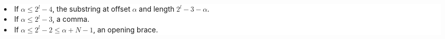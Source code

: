 <li>If <math xmlns="http://www.w3.org/1998/Math/MathML"><semantics><mrow><mi>α</mi><mo>≤</mo><msup><mn>2</mn><mi>l</mi></msup><mo>−</mo><mn>4</mn></mrow><annotation encoding="TeX">\alpha \leq  2^l - 4</annotation></semantics></math>, the substring at offset <math xmlns="http://www.w3.org/1998/Math/MathML"><semantics><mi>α</mi><annotation encoding="TeX">\alpha</annotation></semantics></math> and length <math xmlns="http://www.w3.org/1998/Math/MathML"><semantics><mrow><msup><mn>2</mn><mi>l</mi></msup><mo>−</mo><mn>3</mn><mo>−</mo><mi>α</mi></mrow><annotation encoding="TeX">2^l - 3 - \alpha</annotation></semantics></math>.</li>
<li>If <math xmlns="http://www.w3.org/1998/Math/MathML"><semantics><mrow><mi>α</mi><mo>≤</mo><mrow><msup><mn>2</mn><mi>l</mi></msup><mo>−</mo><mn>3</mn></mrow></mrow><annotation encoding="TeX">\alpha \leq {2^l - 3}</annotation></semantics></math>, a comma.</li>
<li>If <math xmlns="http://www.w3.org/1998/Math/MathML"><semantics><mrow><mi>α</mi><mo>≤</mo><mrow><msup><mn>2</mn><mi>l</mi></msup><mo>−</mo><mn>2</mn></mrow><mo>≤</mo><mrow><mi>α</mi><mo>+</mo><mi>N</mi><mo>−</mo><mn>1</mn></mrow></mrow><annotation encoding="TeX">\alpha \leq {2^l - 2} \leq {\alpha + N - 1}</annotation></semantics></math>, an opening brace.</li>
